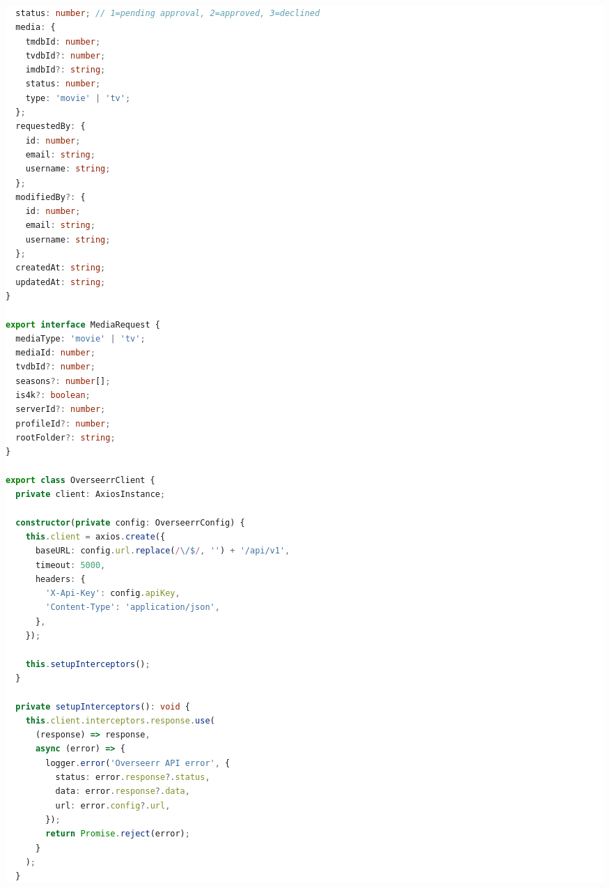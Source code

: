 ```typescript
  status: number; // 1=pending approval, 2=approved, 3=declined
  media: {
    tmdbId: number;
    tvdbId?: number;
    imdbId?: string;
    status: number;
    type: 'movie' | 'tv';
  };
  requestedBy: {
    id: number;
    email: string;
    username: string;
  };
  modifiedBy?: {
    id: number;
    email: string;
    username: string;
  };
  createdAt: string;
  updatedAt: string;
}

export interface MediaRequest {
  mediaType: 'movie' | 'tv';
  mediaId: number;
  tvdbId?: number;
  seasons?: number[];
  is4k?: boolean;
  serverId?: number;
  profileId?: number;
  rootFolder?: string;
}

export class OverseerrClient {
  private client: AxiosInstance;

  constructor(private config: OverseerrConfig) {
    this.client = axios.create({
      baseURL: config.url.replace(/\/$/, '') + '/api/v1',
      timeout: 5000,
      headers: {
        'X-Api-Key': config.apiKey,
        'Content-Type': 'application/json',
      },
    });

    this.setupInterceptors();
  }

  private setupInterceptors(): void {
    this.client.interceptors.response.use(
      (response) => response,
      async (error) => {
        logger.error('Overseerr API error', {
          status: error.response?.status,
          data: error.response?.data,
          url: error.config?.url,
        });
        return Promise.reject(error);
      }
    );
  }

```